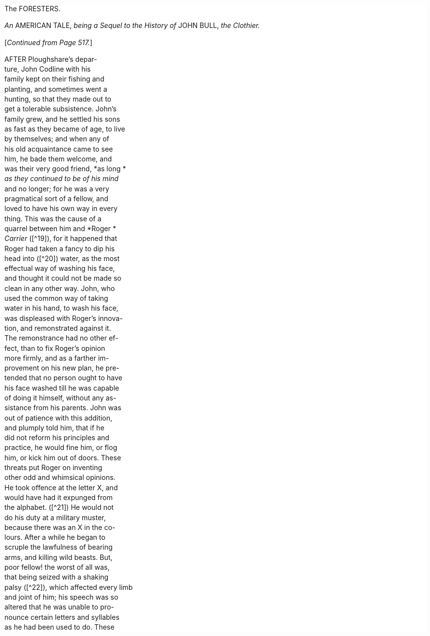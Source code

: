 The FORESTERS.  

*An* AMERICAN TALE, *being a Sequel to the History of* JOHN BULL, *the
Clothier.*  

\[*Continued from Page 517.*\]  

AFTER Ploughshare’s depar-  
ture, John Codline with his  
family kept on their fishing and  
planting, and sometimes went a  
hunting, so that they made out to  
get a tolerable subsistence. John’s  
family grew, and he settled his sons  
as fast as they became of age, to live  
by themselves; and when any of  
his old acquaintance came to see  
him, he bade them welcome, and  
was their very good friend, *as long *  
*as they continued to be of his mind*   
and no longer; for he was a very  
pragmatical sort of a fellow, and  
loved to have his own way in every  
thing. This was the cause of a  
quarrel between him and *Roger *  
*Carrier* ([^19]), for it happened that  
Roger had taken a fancy to dip his  
head into ([^20]) water, as the most  
effectual way of washing his face,  
and thought it could not be made so  
clean in any other way. John, who  
used the common way of taking  
water in his hand, to wash his face,  
was displeased with Roger’s innova-  
tion, and remonstrated against it.  
The remonstrance had no other ef-  
fect, than to fix Roger’s opinion  
more firmly, and as a farther im-  
provement on his new plan, he pre-  
tended that no person ought to have  
his face washed till he was capable  
of doing it himself, without any as-  
sistance from his parents. John was  
out of patience with this addition,  
and plumply told him, that if he  
did not reform his principles and  
practice, he would fine him, or flog  
him, or kick him out of doors. These  
threats put Roger on inventing  
other odd and whimsical opinions.  
He took offence at the letter X, and  
would have had it expunged from  
the alphabet. ([^21]) He would not  
do his duty at a military muster,  
because there was an X in the co-  
lours. After a while he began to  
scruple the lawfulness of bearing  
arms, and killing wild beasts. But,  
poor fellow! the worst of all was,  
that being seized with a shaking  
palsy ([^22]), which affected every limb  
and joint of him; his speech was so  
altered that he was unable to pro-  
nounce certain letters and syllables  
as he had been used to do. These  